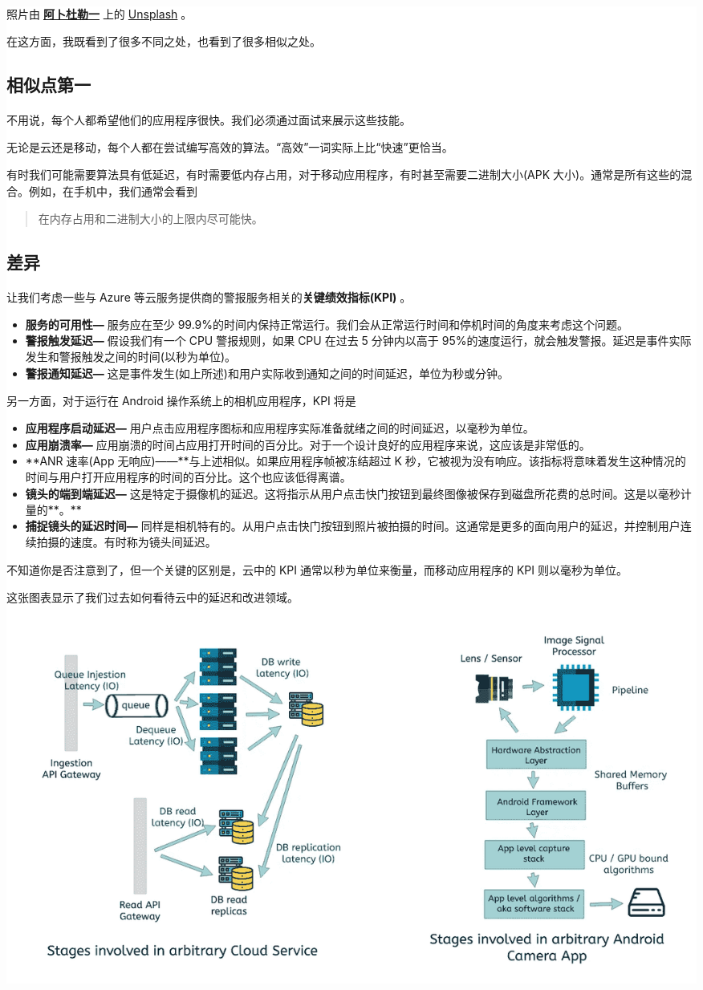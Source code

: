 照片由 [**阿卜杜勒一**](https://unsplash.com/@abdullishere) 上的 [Unsplash](https://unsplash.com/photos/CxRBtNe243k) 。

在这方面，我既看到了很多不同之处，也看到了很多相似之处。

## **相似点第一**

不用说，每个人都希望他们的应用程序很快。我们必须通过面试来展示这些技能。

无论是云还是移动，每个人都在尝试编写高效的算法。“高效”一词实际上比“快速”更恰当。

有时我们可能需要算法具有低延迟，有时需要低内存占用，对于移动应用程序，有时甚至需要二进制大小(APK 大小)。通常是所有这些的混合。例如，在手机中，我们通常会看到

> 在内存占用和二进制大小的上限内尽可能快。

## 差异

让我们考虑一些与 Azure 等云服务提供商的警报服务相关的**关键绩效指标(KPI)** 。

*   **服务的可用性—** 服务应在至少 99.9%的时间内保持正常运行。我们会从正常运行时间和停机时间的角度来考虑这个问题。
*   **警报触发延迟—** 假设我们有一个 CPU 警报规则，如果 CPU 在过去 5 分钟内以高于 95%的速度运行，就会触发警报。延迟是事件实际发生和警报触发之间的时间(以秒为单位)。
*   **警报通知延迟—** 这是事件发生(如上所述)和用户实际收到通知之间的时间延迟，单位为秒或分钟。

另一方面，对于运行在 Android 操作系统上的相机应用程序，KPI 将是

*   **应用程序启动延迟—** 用户点击应用程序图标和应用程序实际准备就绪之间的时间延迟，以毫秒为单位。
*   **应用崩溃率—** 应用崩溃的时间占应用打开时间的百分比。对于一个设计良好的应用程序来说，这应该是非常低的。
*   **ANR 速率(App 无响应)——**与上述相似。如果应用程序帧被冻结超过 K 秒，它被视为没有响应。该指标将意味着发生这种情况的时间与用户打开应用程序的时间的百分比。这个也应该低得离谱。
*   **镜头的端到端延迟—** 这是特定于摄像机的延迟。这将指示从用户点击快门按钮到最终图像被保存到磁盘所花费的总时间。这是以毫秒计量的**。**
*   **捕捉镜头的延迟时间—** 同样是相机特有的。从用户点击快门按钮到照片被拍摄的时间。这通常是更多的面向用户的延迟，并控制用户连续拍摄的速度。有时称为镜头间延迟。

不知道你是否注意到了，但一个关键的区别是，云中的 KPI 通常以秒为单位来衡量，而移动应用程序的 KPI 则以毫秒为单位。

这张图表显示了我们过去如何看待云中的延迟和改进领域。

![](img/ebfa007ef566a504bef22ef5e7561eec.png)
